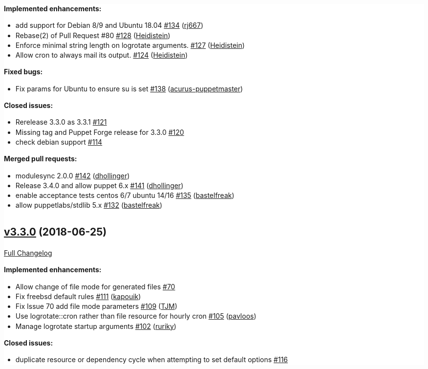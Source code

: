 **Implemented enhancements:**

- add support for Debian 8/9 and Ubuntu 18.04 [\#134](https://github.com/voxpupuli/puppet-logrotate/pull/134) ([rj667](https://github.com/rj667))
- Rebase\(2\) of Pull Request \#80 [\#128](https://github.com/voxpupuli/puppet-logrotate/pull/128) ([Heidistein](https://github.com/Heidistein))
- Enforce minimal string length on logrotate arguments. [\#127](https://github.com/voxpupuli/puppet-logrotate/pull/127) ([Heidistein](https://github.com/Heidistein))
- Allow cron to always mail its output. [\#124](https://github.com/voxpupuli/puppet-logrotate/pull/124) ([Heidistein](https://github.com/Heidistein))

**Fixed bugs:**

- Fix params for Ubuntu to ensure su is set [\#138](https://github.com/voxpupuli/puppet-logrotate/pull/138) ([acurus-puppetmaster](https://github.com/acurus-puppetmaster))

**Closed issues:**

- Rerelease 3.3.0 as 3.3.1 [\#121](https://github.com/voxpupuli/puppet-logrotate/issues/121)
- Missing tag and Puppet Forge release for 3.3.0 [\#120](https://github.com/voxpupuli/puppet-logrotate/issues/120)
- check debian support [\#114](https://github.com/voxpupuli/puppet-logrotate/issues/114)

**Merged pull requests:**

- modulesync 2.0.0 [\#142](https://github.com/voxpupuli/puppet-logrotate/pull/142) ([dhollinger](https://github.com/dhollinger))
- Release 3.4.0 and allow puppet 6.x [\#141](https://github.com/voxpupuli/puppet-logrotate/pull/141) ([dhollinger](https://github.com/dhollinger))
- enable acceptance tests centos 6/7 ubuntu 14/16 [\#135](https://github.com/voxpupuli/puppet-logrotate/pull/135) ([bastelfreak](https://github.com/bastelfreak))
- allow puppetlabs/stdlib 5.x [\#132](https://github.com/voxpupuli/puppet-logrotate/pull/132) ([bastelfreak](https://github.com/bastelfreak))

## [v3.3.0](https://github.com/voxpupuli/puppet-logrotate/tree/v3.3.0) (2018-06-25)

[Full Changelog](https://github.com/voxpupuli/puppet-logrotate/compare/v3.2.1...v3.3.0)

**Implemented enhancements:**

- Allow change of file mode for generated files [\#70](https://github.com/voxpupuli/puppet-logrotate/issues/70)
- Fix freebsd default rules [\#111](https://github.com/voxpupuli/puppet-logrotate/pull/111) ([kapouik](https://github.com/kapouik))
- Fix Issue 70 add file mode parameters [\#109](https://github.com/voxpupuli/puppet-logrotate/pull/109) ([TJM](https://github.com/TJM))
- Use logrotate::cron rather than file resource for hourly cron [\#105](https://github.com/voxpupuli/puppet-logrotate/pull/105) ([pavloos](https://github.com/pavloos))
- Manage logrotate startup arguments [\#102](https://github.com/voxpupuli/puppet-logrotate/pull/102) ([ruriky](https://github.com/ruriky))

**Closed issues:**

- duplicate resource or dependency cycle when attempting to set default options [\#116](https://github.com/voxpupuli/puppet-logrotate/issues/116)
